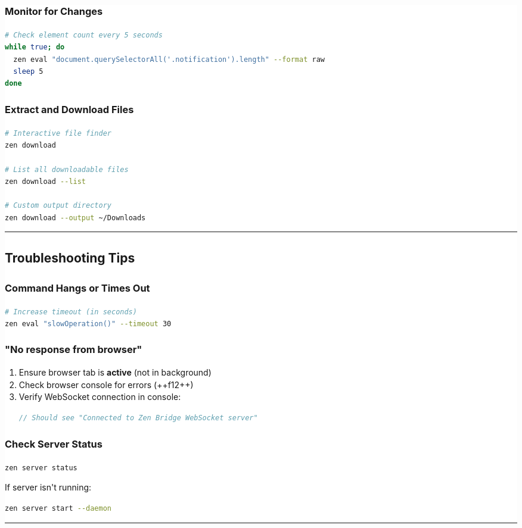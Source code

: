 ### Monitor for Changes

```bash
# Check element count every 5 seconds
while true; do
  zen eval "document.querySelectorAll('.notification').length" --format raw
  sleep 5
done
```

### Extract and Download Files

```bash
# Interactive file finder
zen download

# List all downloadable files
zen download --list

# Custom output directory
zen download --output ~/Downloads
```

---

## Troubleshooting Tips

### Command Hangs or Times Out

```bash
# Increase timeout (in seconds)
zen eval "slowOperation()" --timeout 30
```

### "No response from browser"

1. Ensure browser tab is **active** (not in background)
2. Check browser console for errors (++f12++)
3. Verify WebSocket connection in console:
   ```javascript
   // Should see "Connected to Zen Bridge WebSocket server"
   ```

### Check Server Status

```bash
zen server status
```

If server isn't running:

```bash
zen server start --daemon
```

---
